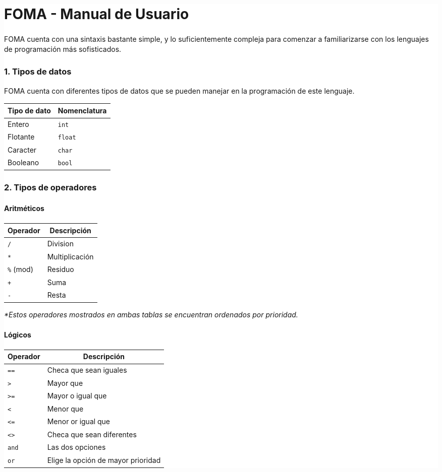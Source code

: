 # FOMA - Manual de Usuario

FOMA cuenta con una sintaxis bastante simple, y lo suficientemente compleja para comenzar a familiarizarse con los lenguajes de programación más sofisticados.



### 1. Tipos de datos

FOMA cuenta con diferentes tipos de datos que se pueden manejar en la programación de este lenguaje.


|Tipo de dato| Nomenclatura |
|--|--|
| Entero | `int` |
| Flotante | `float` |
| Caracter | `char` |
| Booleano | `bool` |



### 2. Tipos de operadores  



#### Aritméticos
|Operador| Descripción |
|--|--|
| `/` | Division |
| `*`| Multiplicación |
| `%` (mod) | Residuo |
| `+` | Suma |
| `-` | Resta |



*\*Estos operadores mostrados en ambas tablas se encuentran ordenados por prioridad.*


#### Lógicos

|Operador| Descripción |
|--|--|
| `==` | Checa que sean iguales |
| `>` | Mayor que |
| `>=` | Mayor o igual que |
| `<` | Menor que |
| `<=` | Menor or igual que |
| `<>` | Checa que sean diferentes |
| `and` | Las dos opciones |
| `or` | Elige la opción de mayor prioridad |

